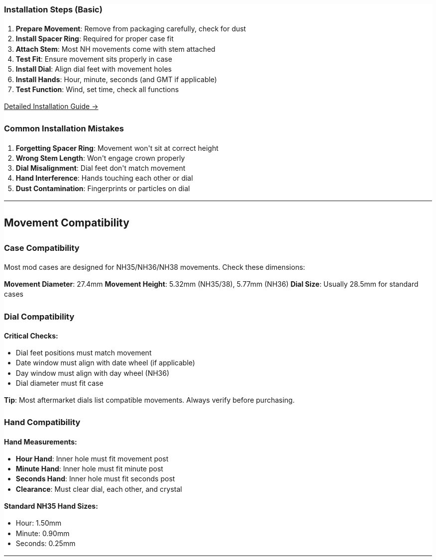 ### Installation Steps (Basic)

1. **Prepare Movement**: Remove from packaging carefully, check for dust
2. **Install Spacer Ring**: Required for proper case fit
3. **Attach Stem**: Most NH movements come with stem attached
4. **Test Fit**: Ensure movement sits properly in case
5. **Install Dial**: Align dial feet with movement holes
6. **Install Hands**: Hour, minute, seconds (and GMT if applicable)
7. **Test Function**: Wind, set time, check all functions

[Detailed Installation Guide →](../guides/first-mod-tutorial.md)

### Common Installation Mistakes

1. **Forgetting Spacer Ring**: Movement won't sit at correct height
2. **Wrong Stem Length**: Won't engage crown properly
3. **Dial Misalignment**: Dial feet don't match movement
4. **Hand Interference**: Hands touching each other or dial
5. **Dust Contamination**: Fingerprints or particles on dial

---

## Movement Compatibility

### Case Compatibility

Most mod cases are designed for NH35/NH36/NH38 movements. Check these dimensions:

**Movement Diameter**: 27.4mm
**Movement Height**: 5.32mm (NH35/38), 5.77mm (NH36)
**Dial Size**: Usually 28.5mm for standard cases

### Dial Compatibility

**Critical Checks:**
- Dial feet positions must match movement
- Date window must align with date wheel (if applicable)
- Day window must align with day wheel (NH36)
- Dial diameter must fit case

**Tip**: Most aftermarket dials list compatible movements. Always verify before purchasing.

### Hand Compatibility

**Hand Measurements:**
- **Hour Hand**: Inner hole must fit movement post
- **Minute Hand**: Inner hole must fit minute post
- **Seconds Hand**: Inner hole must fit seconds post
- **Clearance**: Must clear dial, each other, and crystal

**Standard NH35 Hand Sizes:**
- Hour: 1.50mm
- Minute: 0.90mm
- Seconds: 0.25mm

---